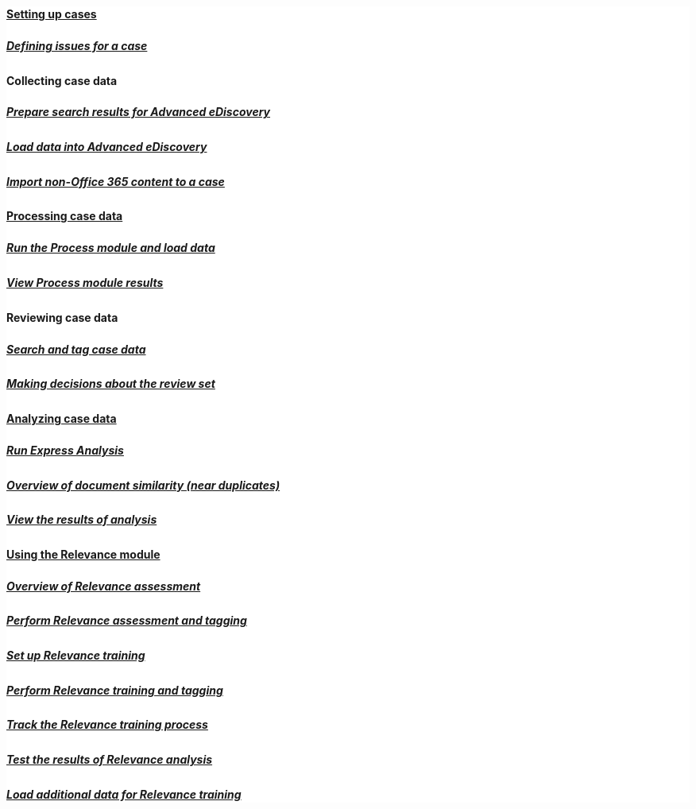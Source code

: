 #### [Setting up cases](set-up-users-and-cases-in-advanced-ediscovery.md)
##### [Defining issues for a case](define-issues-and-assign-users.md)

#### Collecting case data
##### [Prepare search results for Advanced eDiscovery](prepare-search-results-for-advanced-ediscovery.md)
##### [Load data into Advanced eDiscovery](prepare-data-for-advanced-ediscovery.md)
##### [Import non-Office 365 content to a case](import-non-office-365-data-into-advanced-ediscovery.md)

#### [Processing case data](run-the-process-module-in-advanced-ediscovery.md)
##### [Run the Process module and load data](run-the-process-module-and-load-data-in-advanced-ediscovery.md)
##### [View Process module results](view-process-module-results-in-advanced-ediscovery.md)

#### Reviewing case data
##### [Search and tag case data](search-and-tagging.md)
##### [Making decisions about the review set](decision-based-on-the-results-in-advanced-ediscovery.md)

#### [Analyzing case data](analyze-case-data-with-advanced-ediscovery.md)
##### [Run Express Analysis](use-express-analysis-in-advanced-ediscovery.md)
##### [Overview of document similarity (near duplicates)](understand-document-similarity-in-advanced-ediscovery.md)
##### [View the results of analysis](view-analyze-results-in-advanced-ediscovery.md)

#### [Using the Relevance module](use-relevance-in-advanced-ediscovery.md)
##### [Overview of Relevance assessment](assessment-in-relevance-in-advanced-ediscovery.md)
##### [Perform Relevance assessment and tagging](tagging-and-assessment-in-advanced-ediscovery.md)
##### [Set up Relevance training](manage-relevance-setup-in-advanced-ediscovery.md)
##### [Perform Relevance training and tagging](tagging-and-relevance-training-in-advanced-ediscovery.md)
##### [Track the Relevance training process](track-relevance-analysis-in-advanced-ediscovery.md)
##### [Test the results of Relevance analysis](test-relevance-analysis-in-advanced-ediscovery.md)
##### [Load additional data for Relevance training](set-up-loads-to-add-imported-files.md)
